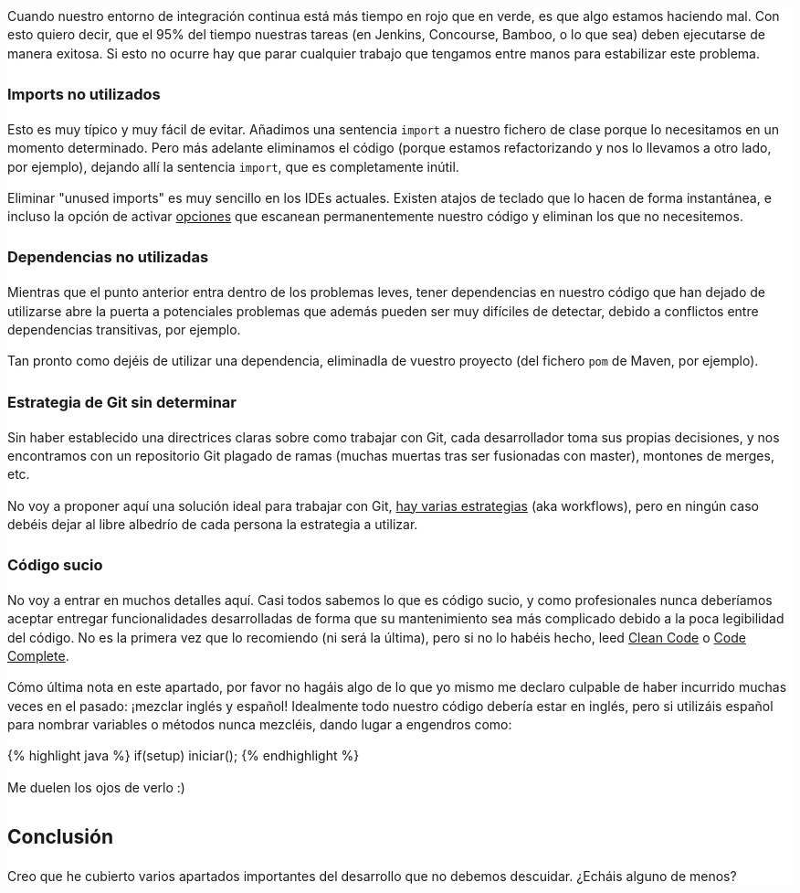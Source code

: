 Cuando nuestro entorno de integración continua está más tiempo en rojo que en verde, es que algo estamos haciendo mal. Con esto quiero decir, que el 95% del tiempo nuestras tareas (en Jenkins, Concourse, Bamboo, o lo que sea) deben ejecutarse de manera exitosa. Si esto no ocurre hay que parar cualquier trabajo que tengamos entre manos para estabilizar este problema.

### Imports no utilizados

Esto es muy típico y muy fácil de evitar. Añadimos una sentencia `import` a nuestro fichero de clase porque lo necesitamos en un momento determinado. Pero más adelante eliminamos el código (porque estamos refactorizando y nos lo llevamos a otro lado, por ejemplo), dejando allí la sentencia `import`, que es completamente inútil.

Eliminar "unused imports" es muy sencillo en los IDEs actuales. Existen atajos de teclado que lo hacen de forma instantánea, e incluso la opción de activar [opciones](http://stackoverflow.com/questions/19026756/how-configure-optimize-imports-on-the-fly-without-rearrange-import-statements) que escanean permanentemente nuestro código y eliminan los que no necesitemos.

### Dependencias no utilizadas

Mientras que el punto anterior entra dentro de los problemas leves, tener dependencias en nuestro código que han dejado de utilizarse abre la puerta a potenciales problemas que además pueden ser muy difíciles de detectar, debido a conflictos entre dependencias transitivas, por ejemplo.

Tan pronto como dejéis de utilizar una dependencia, eliminadla de vuestro proyecto (del fichero `pom` de Maven, por ejemplo).

### Estrategia de Git sin determinar

Sin haber establecido una directrices claras sobre como trabajar con Git, cada desarrollador toma sus propias decisiones, y nos encontramos con un repositorio Git plagado de ramas (muchas muertas tras ser fusionadas con master), montones de merges, etc.

No voy a proponer aquí una solución ideal para trabajar con Git, [hay varias estrategias](http://www.creativebloq.com/web-design/choose-right-git-branching-strategy-121518344) (aka workflows), pero en ningún caso debéis dejar al libre albedrío de cada persona la estrategia a utilizar.

### Código sucio

No voy a entrar en muchos detalles aquí. Casi todos sabemos lo que es código sucio, y como profesionales nunca deberíamos aceptar entregar funcionalidades desarrolladas de forma que su mantenimiento sea más complicado debido a la poca legibilidad del código. No es la primera vez que lo recomiendo (ni será la última), pero si no lo habéis hecho, leed [Clean Code](https://www.amazon.es/Clean-Code-Handbook-Software-Craftsmanship/dp/0132350882/ref=sr_1_1?ie=UTF8&qid=1473708316&sr=8-1&keywords=Clean+Code) o [Code Complete](https://www.amazon.es/Code-Complete-Practical-Costruction-Professional/dp/0735619670/ref=sr_1_1?ie=UTF8&qid=1473708342&sr=8-1&keywords=Code+Complete).

Cómo última nota en este apartado, por favor no hagáis algo de lo que yo mismo me declaro culpable de haber incurrido muchas veces en el pasado: ¡mezclar inglés y español! Idealmente todo nuestro código debería estar en inglés, pero si utilizáis español para nombrar variables o métodos nunca mezcléis, dando lugar a engendros como:

{% highlight java %}
if(setup)
    iniciar();
{% endhighlight %}

Me duelen los ojos de verlo :)

## Conclusión

Creo que he cubierto varios apartados importantes del desarrollo que no debemos descuidar. ¿Echáis alguno de menos?
